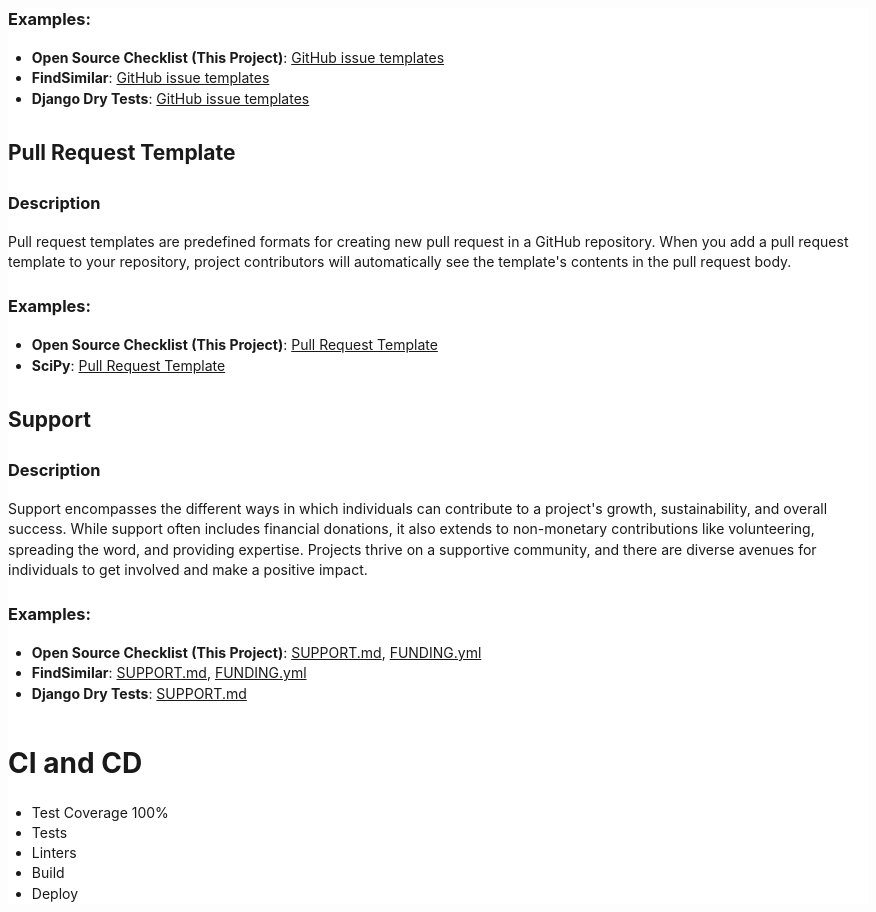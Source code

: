 ### Examples:

- **Open Source Checklist (This Project)**: [GitHub issue templates](https://github.com/libresource/open-source-checklist/tree/main/.github/ISSUE_TEMPLATE)
- **FindSimilar**: [GitHub issue templates](https://github.com/findsimilar/find-similar/tree/main/.github/ISSUE_TEMPLATE)
- **Django Dry Tests**: [GitHub issue templates](https://github.com/quillcraftsman/django-dry-tests/tree/main/.github/ISSUE_TEMPLATE)

## Pull Request Template

### Description

Pull request templates are predefined formats for creating new pull request in a GitHub repository. 
When you add a pull request template to your repository, 
project contributors will automatically see the template's contents in the pull request body.

### Examples:

- **Open Source Checklist (This Project)**: [Pull Request Template](https://github.com/libresource/open-source-checklist/tree/main/.github/PULL_REQUEST_TEMPLATE.md)
- **SciPy**: [Pull Request Template](https://github.com/scipy/scipy/blob/main/.github/PULL_REQUEST_TEMPLATE.md)

## Support

### Description

Support encompasses the different ways in which individuals can contribute to a project's growth, sustainability, and overall success. 
While support often includes financial donations, it also extends to non-monetary contributions like volunteering, spreading the word, 
and providing expertise. Projects thrive on a supportive community, and there are diverse avenues for individuals to get involved and make a 
positive impact.

### Examples:

- **Open Source Checklist (This Project)**: [SUPPORT.md](SUPPORT.md), [FUNDING.yml](.github/FUNDING.yml)
- **FindSimilar**: [SUPPORT.md](https://github.com/findsimilar/find-similar/blob/main/SUPPORT.md), [FUNDING.yml](https://github.com/findsimilar/find-similar/blob/main/.github/FUNDING.yml)
- **Django Dry Tests**: [SUPPORT.md](https://github.com/quillcraftsman/django-dry-tests/blob/main/SUPPORT.md)

# CI and CD
- Test Coverage 100%
- Tests
- Linters
- Build
- Deploy
